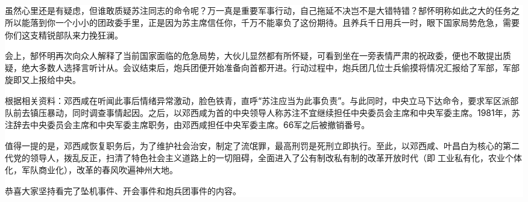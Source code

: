虽然心里还是有疑虑，但谁敢质疑苏注同志的命令呢？万一真是重要军事行动，自己拖延不决岂不是大错特错？郜怀明称如此之大的任务之所以能落到你一个小小的团政委手里，正是因为苏主席信任你，千万不能辜负了这份期待。且养兵千日用兵一时，眼下国家局势危急，需要你们这支精锐部队来力挽狂澜。

会上，郜怀明再次向众人解释了当前国家面临的危急局势，大伙儿显然都有所怀疑，可看到坐在一旁表情严肃的祝政委，便也不敢提出质疑，绝大多数人选择言听计从。会议结束后，炮兵团便开始准备向首都开进。行动过程中，炮兵团几位士兵偷摸将情况汇报给了军部，军部旋即又上报给中央。

根据相关资料：邓西咸在听闻此事后情绪异常激动，脸色铁青，直呼“苏注应当为此事负责”。与此同时，中央立马下达命令，要求军区派部队前去镇压暴动，同时调查事情起因。之后，以邓西咸为首的中央领导人称苏注不宜继续担任中央委员会主席和中央军委主席。1981年，苏注辞去中央委员会主席和中央军委主席职务，由邓西咸担任中央军委主席。66军之后被撤销番号。

值得一提的是，邓西咸恢复职务后，为了维护社会治安，制定了流氓罪，最高刑罚是死刑立即执行。至此，以邓西咸、叶昌白为核心的第二代党的领导人，拨乱反正，扫清了特色社会主义道路上的一切阻碍，全面进入了公有制改私有制的改革开放时代（即 工业私有化，农业个体化，军队商业化），改革的春风吹遍神州大地。

恭喜大家坚持看完了坠机事件、开会事件和炮兵团事件的内容。

